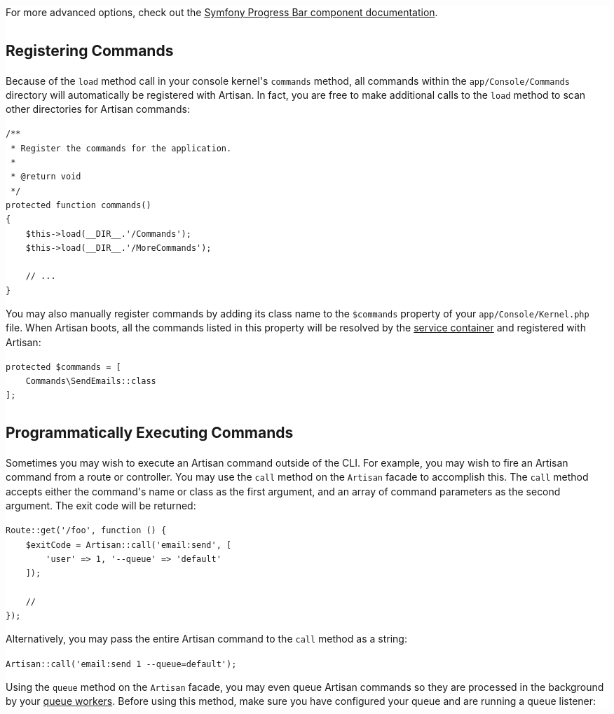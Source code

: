 For more advanced options, check out the [Symfony Progress Bar component documentation](https://symfony.com/doc/current/components/console/helpers/progressbar.html).

<a name="registering-commands"></a>
## Registering Commands

Because of the `load` method call in your console kernel's `commands` method, all commands within the `app/Console/Commands` directory will automatically be registered with Artisan. In fact, you are free to make additional calls to the `load` method to scan other directories for Artisan commands:

    /**
     * Register the commands for the application.
     *
     * @return void
     */
    protected function commands()
    {
        $this->load(__DIR__.'/Commands');
        $this->load(__DIR__.'/MoreCommands');

        // ...
    }

You may also manually register commands by adding its class name to the `$commands` property of your `app/Console/Kernel.php` file. When Artisan boots, all the commands listed in this property will be resolved by the [service container](/docs/{{version}}/container) and registered with Artisan:

    protected $commands = [
        Commands\SendEmails::class
    ];

<a name="programmatically-executing-commands"></a>
## Programmatically Executing Commands

Sometimes you may wish to execute an Artisan command outside of the CLI. For example, you may wish to fire an Artisan command from a route or controller. You may use the `call` method on the `Artisan` facade to accomplish this. The `call` method accepts either the command's name or class as the first argument, and an array of command parameters as the second argument. The exit code will be returned:

    Route::get('/foo', function () {
        $exitCode = Artisan::call('email:send', [
            'user' => 1, '--queue' => 'default'
        ]);

        //
    });

Alternatively, you may pass the entire Artisan command to the `call` method as a string:

    Artisan::call('email:send 1 --queue=default');

Using the `queue` method on the `Artisan` facade, you may even queue Artisan commands so they are processed in the background by your [queue workers](/docs/{{version}}/queues). Before using this method, make sure you have configured your queue and are running a queue listener:
